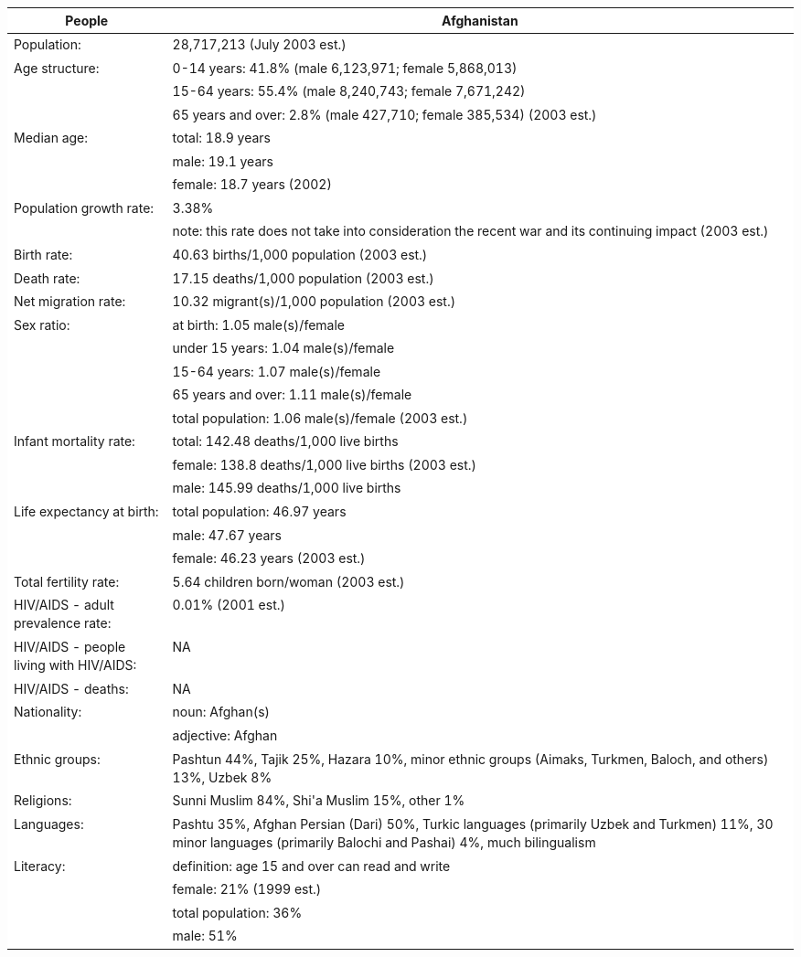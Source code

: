 | People | Afghanistan |
| --- | --- |
| Population: | 28,717,213 (July 2003 est.) |
| Age structure: | 0-14 years: 41.8% (male 6,123,971; female 5,868,013) |
| | 15-64 years: 55.4% (male 8,240,743; female 7,671,242) |
| | 65 years and over: 2.8% (male 427,710; female 385,534) (2003 est.) |
| Median age: | total: 18.9 years |
| | male: 19.1 years |
| | female: 18.7 years (2002) |
| Population growth rate: | 3.38% |
| | note: this rate does not take into consideration the recent war and its continuing impact (2003 est.) |
| Birth rate: | 40.63 births/1,000 population (2003 est.) |
| Death rate: | 17.15 deaths/1,000 population (2003 est.) |
| Net migration rate: | 10.32 migrant(s)/1,000 population (2003 est.) |
| Sex ratio: | at birth: 1.05 male(s)/female |
| | under 15 years: 1.04 male(s)/female |
| | 15-64 years: 1.07 male(s)/female |
| | 65 years and over: 1.11 male(s)/female |
| | total population: 1.06 male(s)/female (2003 est.) |
| Infant mortality rate: | total: 142.48 deaths/1,000 live births |
| | female: 138.8 deaths/1,000 live births (2003 est.) |
| | male: 145.99 deaths/1,000 live births |
| Life expectancy at birth: | total population: 46.97 years |
| | male: 47.67 years |
| | female: 46.23 years (2003 est.) |
| Total fertility rate: | 5.64 children born/woman (2003 est.) |
| HIV/AIDS - adult prevalence rate: | 0.01% (2001 est.) |
| HIV/AIDS - people living with HIV/AIDS: | NA |
| HIV/AIDS - deaths: | NA |
| Nationality: | noun: Afghan(s) |
| | adjective: Afghan |
| Ethnic groups: | Pashtun 44%, Tajik 25%, Hazara 10%, minor ethnic groups (Aimaks, Turkmen, Baloch, and others) 13%, Uzbek 8% |
| Religions: | Sunni Muslim 84%, Shi'a Muslim 15%, other 1% |
| Languages: | Pashtu 35%, Afghan Persian (Dari) 50%, Turkic languages (primarily Uzbek and Turkmen) 11%, 30 minor languages (primarily Balochi and Pashai) 4%, much bilingualism |
| Literacy: | definition: age 15 and over can read and write |
| | female: 21% (1999 est.) |
| | total population: 36% |
| | male: 51% |